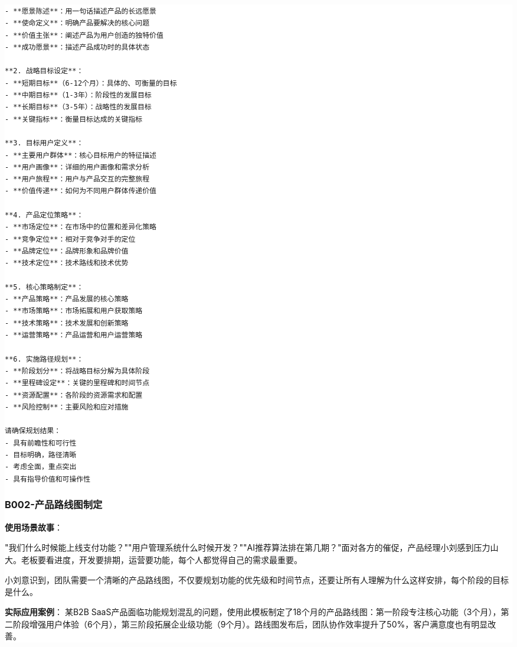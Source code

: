 ```
- **愿景陈述**：用一句话描述产品的长远愿景
- **使命定义**：明确产品要解决的核心问题
- **价值主张**：阐述产品为用户创造的独特价值
- **成功愿景**：描述产品成功时的具体状态

**2. 战略目标设定**：
- **短期目标**（6-12个月）：具体的、可衡量的目标
- **中期目标**（1-3年）：阶段性的发展目标
- **长期目标**（3-5年）：战略性的发展目标
- **关键指标**：衡量目标达成的关键指标

**3. 目标用户定义**：
- **主要用户群体**：核心目标用户的特征描述
- **用户画像**：详细的用户画像和需求分析
- **用户旅程**：用户与产品交互的完整旅程
- **价值传递**：如何为不同用户群体传递价值

**4. 产品定位策略**：
- **市场定位**：在市场中的位置和差异化策略
- **竞争定位**：相对于竞争对手的定位
- **品牌定位**：品牌形象和品牌价值
- **技术定位**：技术路线和技术优势

**5. 核心策略制定**：
- **产品策略**：产品发展的核心策略
- **市场策略**：市场拓展和用户获取策略
- **技术策略**：技术发展和创新策略
- **运营策略**：产品运营和用户运营策略

**6. 实施路径规划**：
- **阶段划分**：将战略目标分解为具体阶段
- **里程碑设定**：关键的里程碑和时间节点
- **资源配置**：各阶段的资源需求和配置
- **风险控制**：主要风险和应对措施

请确保规划结果：
- 具有前瞻性和可行性
- 目标明确，路径清晰
- 考虑全面，重点突出
- 具有指导价值和可操作性
```

### B002-产品路线图制定

**使用场景故事**：

"我们什么时候能上线支付功能？""用户管理系统什么时候开发？""AI推荐算法排在第几期？"面对各方的催促，产品经理小刘感到压力山大。老板要看进度，开发要排期，运营要功能，每个人都觉得自己的需求最重要。

小刘意识到，团队需要一个清晰的产品路线图，不仅要规划功能的优先级和时间节点，还要让所有人理解为什么这样安排，每个阶段的目标是什么。

**实际应用案例**：
某B2B SaaS产品面临功能规划混乱的问题，使用此模板制定了18个月的产品路线图：第一阶段专注核心功能（3个月），第二阶段增强用户体验（6个月），第三阶段拓展企业级功能（9个月）。路线图发布后，团队协作效率提升了50%，客户满意度也有明显改善。
